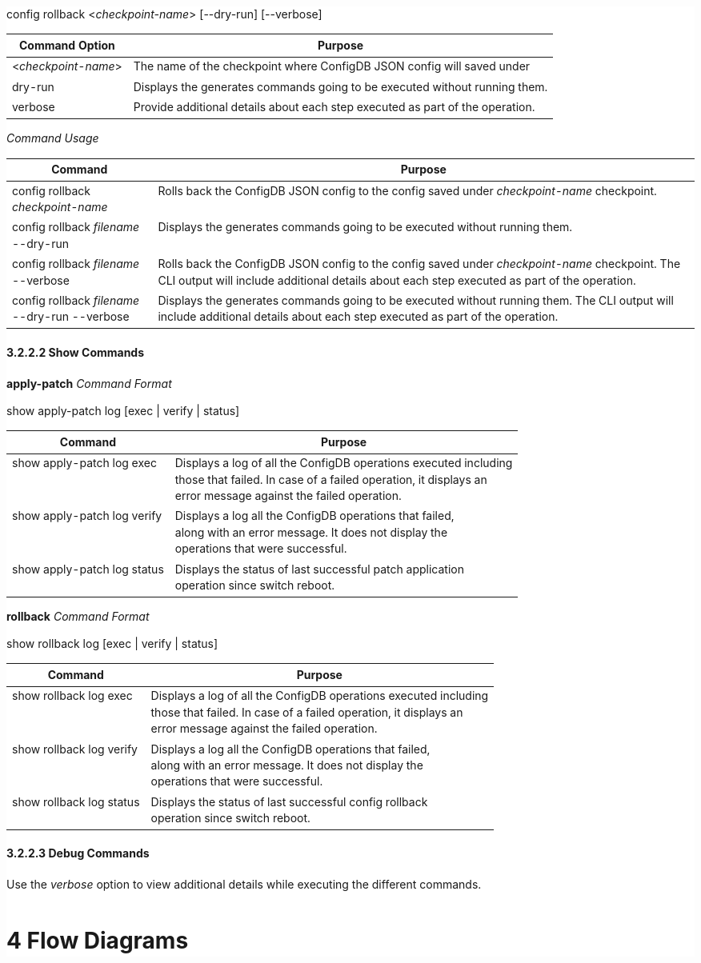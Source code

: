 config rollback <*checkpoint-name*> [--dry-run] [--verbose]

| Command Option     | Purpose                                                                       |
| ------------------ | ----------------------------------------------------------------------------- |
|<*checkpoint-name*> | The name of the checkpoint where ConfigDB JSON config will saved under        |
|dry-run             | Displays the generates commands going to be executed without running them.    |
|verbose             | Provide additional details about each step executed as part of the operation. |

*Command Usage*

| Command                                        | Purpose                                                      |
| ---------------------------------------------- | ------------------------------------------------------------ |
| config rollback *checkpoint-name*              | Rolls back the ConfigDB JSON config to the config saved under *checkpoint-name* checkpoint. |
| config rollback *filename* --dry-run           | Displays the generates commands going to be executed without running them. |
| config rollback *filename* --verbose           | Rolls back the ConfigDB JSON config to the config saved under *checkpoint-name* checkpoint. The CLI output will include additional details about each step executed as part of the operation.
| config rollback *filename* --dry-run --verbose | Displays the generates commands going to be executed without running them. The CLI output will include additional details about each step executed as part of the operation.  |

#### 3.2.2.2 Show Commands

**apply-patch**
*Command Format*

show apply-patch log [exec | verify | status]

| Command                     | Purpose                                                      |
| --------------------------- | ------------------------------------------------------------ |
| show apply-patch log exec   | Displays a log of all the ConfigDB operations executed including<br/>those that failed. In case of a failed operation, it displays an<br/>error message against the failed operation. |
| show apply-patch log verify | Displays a log all the ConfigDB operations that failed, <br>along with an error message. It does not display the <br/>operations that were successful. |
| show apply-patch log status | Displays the status of last successful patch application<br/>operation since switch reboot. |

**rollback**
*Command Format*

show rollback log [exec | verify | status]

| Command                  | Purpose                                                      |
| ------------------------ | ------------------------------------------------------------ |
| show rollback log exec   | Displays a log of all the ConfigDB operations executed including<br/>those that failed. In case of a failed operation, it displays an<br/>error message against the failed operation. |
| show rollback log verify | Displays a log all the ConfigDB operations that failed, <br>along with an error message. It does not display the <br/>operations that were successful. |
| show rollback log status | Displays the status of last successful config rollback<br/>operation since switch reboot. |


#### 3.2.2.3 Debug Commands

Use the *verbose* option to view additional details while executing the different commands.

# 4 Flow Diagrams
